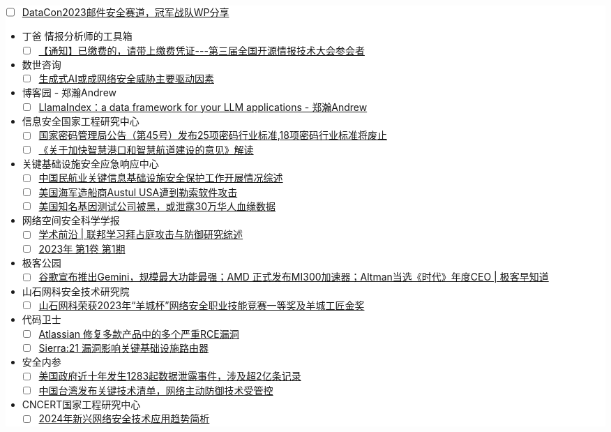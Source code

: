   - [ ] [DataCon2023邮件安全赛道，冠军战队WP分享](https://mp.weixin.qq.com/s?__biz=MzU5Njg1NzMyNw==&mid=2247487722&idx=1&sn=131a01e88b9b43405ecc860bc78dfcb2&chksm=fe5d086ac92a817ccfcfa7273b03c36b9aefcf948da97e73b712c7839c304d8c2c555b05ab1b&scene=58&subscene=0#rd)
- 丁爸 情报分析师的工具箱
  - [ ] [【通知】已缴费的，请带上缴费凭证---第三届全国开源情报技术大会参会者](https://mp.weixin.qq.com/s?__biz=MzI2MTE0NTE3Mw==&mid=2651140791&idx=1&sn=26ec4315c6b616fb85bc3b7e25515f08&chksm=f1af458dc6d8cc9bc5fd36ef1861b46a00116670d43cdda3d3d204acc03dd3db38ca99d9bc0d&scene=58&subscene=0#rd)
- 数世咨询
  - [ ] [生成式AI或成网络安全威胁主要驱动因素](https://mp.weixin.qq.com/s?__biz=MzkxNzA3MTgyNg==&mid=2247505662&idx=1&sn=9dde2d631750dfa651a7ff1dd6fc0a21&chksm=c144a443f6332d55b1ff0861d32e963fe71b5402c4e9c079f9a4d9b8e67e14b5976bb7ef55bf&scene=58&subscene=0#rd)
- 博客园 - 郑瀚Andrew
  - [ ] [LlamaIndex：a data framework for your LLM applications - 郑瀚Andrew](https://www.cnblogs.com/LittleHann/p/17879401.html)
- 信息安全国家工程研究中心
  - [ ] [国家密码管理局公告（第45号）发布25项密码行业标准,18项密码行业标准将废止](https://mp.weixin.qq.com/s?__biz=MzU5OTQ0NzY3Ng==&mid=2247495514&idx=1&sn=7e40bedb68b9e155f4275527d577ce1c&chksm=feb66e49c9c1e75fd931c31bc837fa4ba3b2093cd2d9e88cca8fef92d1f739879bdaa6e00043&scene=58&subscene=0#rd)
  - [ ] [《关于加快智慧港口和智慧航道建设的意见》解读](https://mp.weixin.qq.com/s?__biz=MzU5OTQ0NzY3Ng==&mid=2247495514&idx=2&sn=8a9219c8dd2ee7981c7db6361f2b7c58&chksm=feb66e49c9c1e75f7edb797a80cc46779d9224233267ce4a341e41756dec14b3e6756e6d6368&scene=58&subscene=0#rd)
- 关键基础设施安全应急响应中心
  - [ ] [中国民航业关键信息基础设施安全保护工作开展情况综述](https://mp.weixin.qq.com/s?__biz=MzkyMzAwMDEyNg==&mid=2247541062&idx=1&sn=4372d7352d2b48cd2e81f68d882b4d20&chksm=c1e9ad17f69e2401e71121ff5aaa0f608f066ec4fbbcfb052489e63b9644950ee0c3d6716b53&scene=58&subscene=0#rd)
  - [ ] [美国海军造船商Austul USA遭到勒索软件攻击](https://mp.weixin.qq.com/s?__biz=MzkyMzAwMDEyNg==&mid=2247541062&idx=2&sn=c0326277177f544fd2f5f1679d2d7f7b&chksm=c1e9ad17f69e240185b1f07c02938630c5fc728126bec4f4df0a663ca787bbacd6e6bdc48142&scene=58&subscene=0#rd)
  - [ ] [美国知名基因测试公司被黑，或泄露30万华人血缘数据](https://mp.weixin.qq.com/s?__biz=MzkyMzAwMDEyNg==&mid=2247541062&idx=3&sn=b25bdbfafdf6ebbbe3fd9234447b0940&chksm=c1e9ad17f69e24016c6e4bccaad81179b328eedbd16af707f2b4e0505d92aeb7e8540a9fccc7&scene=58&subscene=0#rd)
- 网络空间安全科学学报
  - [ ] [学术前沿 | 联邦学习拜占庭攻击与防御研究综述](https://mp.weixin.qq.com/s?__biz=MzI0NjU2NDMwNQ==&mid=2247496200&idx=1&sn=6bd3d828b5cdfa3a1ca4d10b027304ae&chksm=e9bfe6b6dec86fa0ca3a6c327cd9767a78b2265c4ca5f7842f85f7cbfb3f9687200bcd1fb421&scene=58&subscene=0#rd)
  - [ ] [2023年 第1卷 第1期](https://mp.weixin.qq.com/s?__biz=MzI0NjU2NDMwNQ==&mid=2247496200&idx=2&sn=d8be1e673a9c4b7fbfa5ede34ac51c6d&chksm=e9bfe6b6dec86fa0e7a5a9f49fd5e311360bee02ba268d2a9cceb5d7289996664242a58377f5&scene=58&subscene=0#rd)
- 极客公园
  - [ ] [谷歌宣布推出Gemini，规模最大功能最强；AMD 正式发布MI300加速器；Altman当选《时代》年度CEO | 极客早知道](https://mp.weixin.qq.com/s?__biz=MTMwNDMwODQ0MQ==&mid=2653024710&idx=1&sn=c18320e58bdb7ba32da27b2531f842a4&chksm=7e548c7049230566e11705be14e6b5e2e0f408ed82c0b9e880a0737111e75356d6ba39abd684&scene=58&subscene=0#rd)
- 山石网科安全技术研究院
  - [ ] [山石网科荣获2023年“羊城杯”网络安全职业技能竞赛一等奖及羊城工匠金奖](https://mp.weixin.qq.com/s?__biz=MzUzMDUxNTE1Mw==&mid=2247503162&idx=1&sn=6b40aa7291c388e509ba0a555acb3867&chksm=fa521884cd2591921fcc6eddb2afe104f15bb10fd2eb144500f2bb9e43fcee3226f13df66d57&scene=58&subscene=0#rd)
- 代码卫士
  - [ ] [Atlassian 修复多款产品中的多个严重RCE漏洞](https://mp.weixin.qq.com/s?__biz=MzI2NTg4OTc5Nw==&mid=2247518302&idx=1&sn=9ede9c29a5c7c063571222672e754926&chksm=ea94b934dde330222c90b770d277247b3ad535c2b85b8082228c17630922ff9ea123ab19691f&scene=58&subscene=0#rd)
  - [ ] [Sierra:21 漏洞影响关键基础设施路由器](https://mp.weixin.qq.com/s?__biz=MzI2NTg4OTc5Nw==&mid=2247518302&idx=2&sn=cdf6b4ed956472e8f544b57d5e1ea074&chksm=ea94b934dde33022986046f72cc06f57a56d288c1d50adebad5308a072310a717ba8358c1480&scene=58&subscene=0#rd)
- 安全内参
  - [ ] [美国政府近十年发生1283起数据泄露事件，涉及超2亿条记录](https://mp.weixin.qq.com/s?__biz=MzI4NDY2MDMwMw==&mid=2247510534&idx=1&sn=2b46c78258707e1578c7a1baba87d502&chksm=ebfaed26dc8d643034259139d2b8f2bf71c31b0e7fb8c87ae45adbc789485c6b666b9692a1f0&scene=58&subscene=0#rd)
  - [ ] [中国台湾发布关键技术清单，网络主动防御技术受管控](https://mp.weixin.qq.com/s?__biz=MzI4NDY2MDMwMw==&mid=2247510534&idx=2&sn=98ff3b867aabe92374a542d31869888c&chksm=ebfaed26dc8d64305156640c93283c268a40f9337b8b34e7ff155a72435accdc65dc31a5bf6a&scene=58&subscene=0#rd)
- CNCERT国家工程研究中心
  - [ ] [2024年新兴网络安全技术应用趋势简析](https://mp.weixin.qq.com/s?__biz=MzUzNDYxOTA1NA==&mid=2247541530&idx=1&sn=ba3062700655dbb7bad911b9ecc1ebb4&chksm=fa9395dbcde41ccdb2f94cbb7c53027d094839337ba2d1b6a79ba7004cde9da4e9af09294755&scene=58&subscene=0#rd)